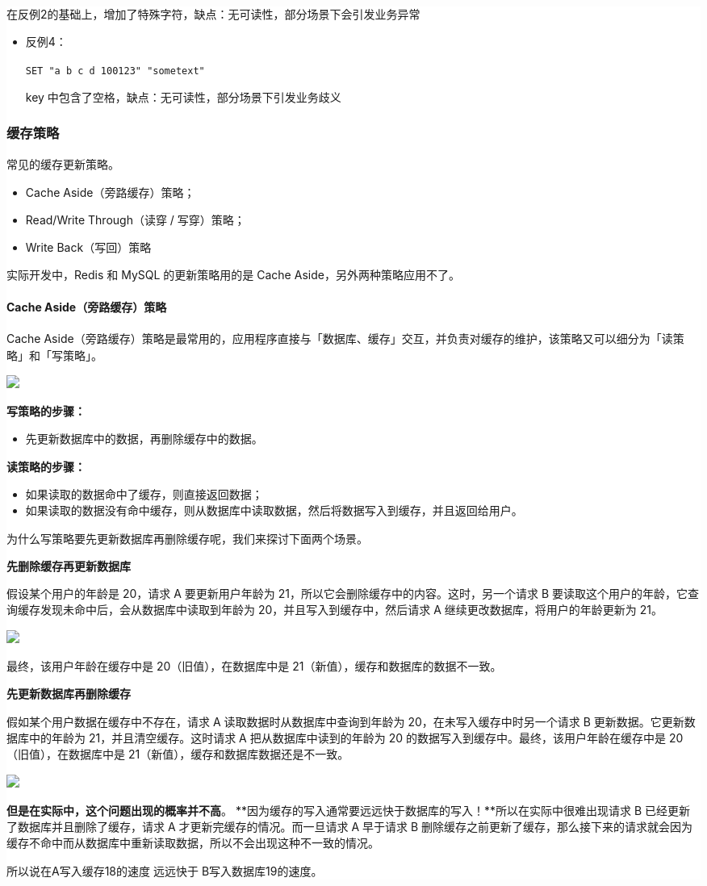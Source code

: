   在反例2的基础上，增加了特殊字符，缺点：无可读性，部分场景下会引发业务异常

- 反例4：

  ```
  SET "a b c d 100123" "sometext"
  ```

  key 中包含了空格，缺点：无可读性，部分场景下引发业务歧义

### 缓存策略

常见的缓存更新策略。

- Cache Aside（旁路缓存）策略；

- Read/Write Through（读穿 / 写穿）策略；

- Write Back（写回）策略

实际开发中，Redis 和 MySQL 的更新策略用的是 Cache Aside，另外两种策略应用不了。

#### Cache Aside（旁路缓存）策略

Cache Aside（旁路缓存）策略是最常用的，应用程序直接与「数据库、缓存」交互，并负责对缓存的维护，该策略又可以细分为「读策略」和「写策略」。
   
  <img src="/images/lesson08/1.png">

**写策略的步骤：**

- 先更新数据库中的数据，再删除缓存中的数据。

**读策略的步骤：**

- 如果读取的数据命中了缓存，则直接返回数据；
- 如果读取的数据没有命中缓存，则从数据库中读取数据，然后将数据写入到缓存，并且返回给用户。

为什么写策略要先更新数据库再删除缓存呢，我们来探讨下面两个场景。

**先删除缓存再更新数据库**

假设某个用户的年龄是 20，请求 A 要更新用户年龄为 21，所以它会删除缓存中的内容。这时，另一个请求 B 要读取这个用户的年龄，它查询缓存发现未命中后，会从数据库中读取到年龄为 20，并且写入到缓存中，然后请求 A 继续更改数据库，将用户的年龄更新为 21。

  <img src="/images/lesson08/2.png">

最终，该用户年龄在缓存中是 20（旧值），在数据库中是 21（新值），缓存和数据库的数据不一致。


**先更新数据库再删除缓存**

假如某个用户数据在缓存中不存在，请求 A 读取数据时从数据库中查询到年龄为 20，在未写入缓存中时另一个请求 B 更新数据。它更新数据库中的年龄为 21，并且清空缓存。这时请求 A 把从数据库中读到的年龄为 20 的数据写入到缓存中。最终，该用户年龄在缓存中是 20（旧值），在数据库中是 21（新值），缓存和数据库数据还是不一致。

<img src="/images/lesson08/3.png">

**但是在实际中，这个问题出现的概率并不高**。
**因为缓存的写入通常要远远快于数据库的写入！**所以在实际中很难出现请求 B 已经更新了数据库并且删除了缓存，请求 A 才更新完缓存的情况。而一旦请求 A 早于请求 B 删除缓存之前更新了缓存，那么接下来的请求就会因为缓存不命中而从数据库中重新读取数据，所以不会出现这种不一致的情况。

所以说在A写入缓存18的速度 远远快于 B写入数据库19的速度。
